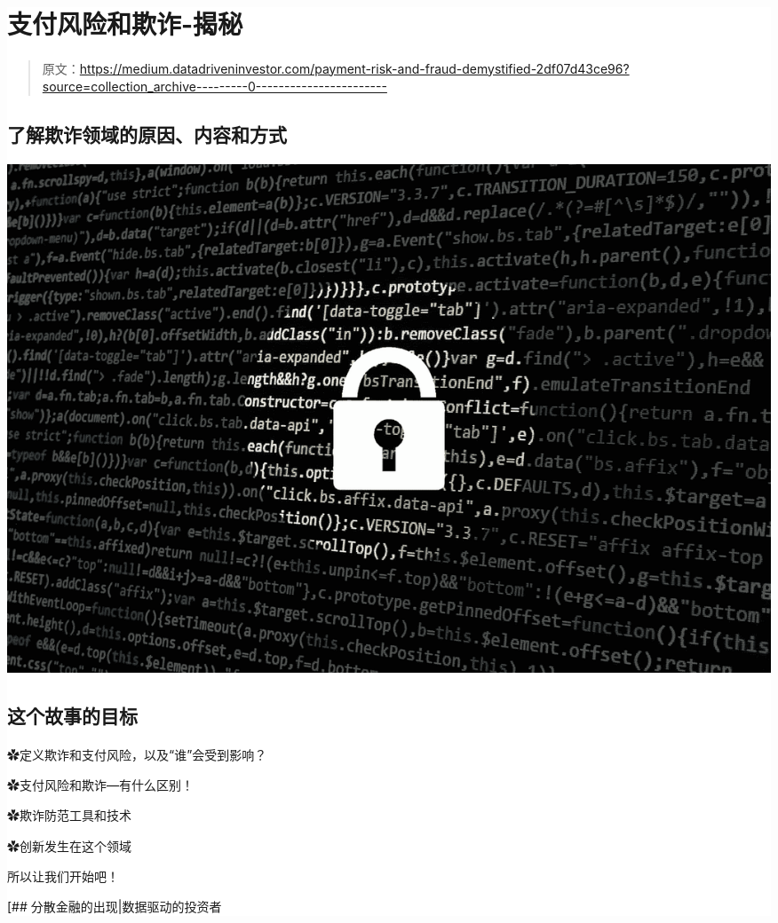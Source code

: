 # 支付风险和欺诈-揭秘

> 原文：<https://medium.datadriveninvestor.com/payment-risk-and-fraud-demystified-2df07d43ce96?source=collection_archive---------0----------------------->

## 了解欺诈领域的原因、内容和方式

![](img/5f38581a0bc9c79cf8fe6bdf05b674e2.png)

## 这个故事的目标

✿定义欺诈和支付风险，以及“谁”会受到影响？

✿支付风险和欺诈—有什么区别！

✿欺诈防范工具和技术

✿创新发生在这个领域

所以让我们开始吧！

[](https://www.datadriveninvestor.com/2019/03/14/the-emergence-of-decentralized-finance/) [## 分散金融的出现|数据驱动的投资者
